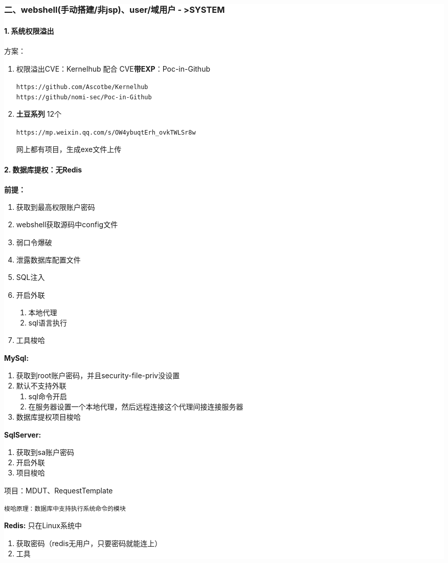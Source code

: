 ### 二、webshell(手动搭建/非jsp)、user/域用户 - >SYSTEM

#### 1. 系统权限溢出

方案：

1. 权限溢出CVE：Kernelhub  配合 CVE**带EXP**：Poc-in-Github

   ```
   https://github.com/Ascotbe/Kernelhub
   https://github/nomi-sec/Poc-in-Github
   ```

2. **土豆系列** 12个

   ```
   https://mp.weixin.qq.com/s/OW4ybuqtErh_ovkTWLSr8w
   ```

   网上都有项目，生成exe文件上传

#### 2. 数据库提权：无Redis

**前提：**

1.  获取到最高权限账户密码

   1. webshell获取源码中config文件

   1. 弱口令爆破
   2. 泄露数据库配置文件
   3. SQL注入

2. 开启外联

   1. 本地代理
   2. sql语言执行

3. 工具梭哈

**MySql:**

1. 获取到root账户密码，并且security-file-priv没设置
2. 默认不支持外联
   1. sql命令开启
   2. 在服务器设置一个本地代理，然后远程连接这个代理间接连接服务器
3. 数据库提权项目梭哈

**SqlServer:**

1. 获取到sa账户密码
2. 开启外联
3. 项目梭哈

项目：MDUT、RequestTemplate

	梭哈原理：数据库中支持执行系统命令的模块

**Redis:** 只在Linux系统中

1. 获取密码（redis无用户，只要密码就能连上）
2. 工具
